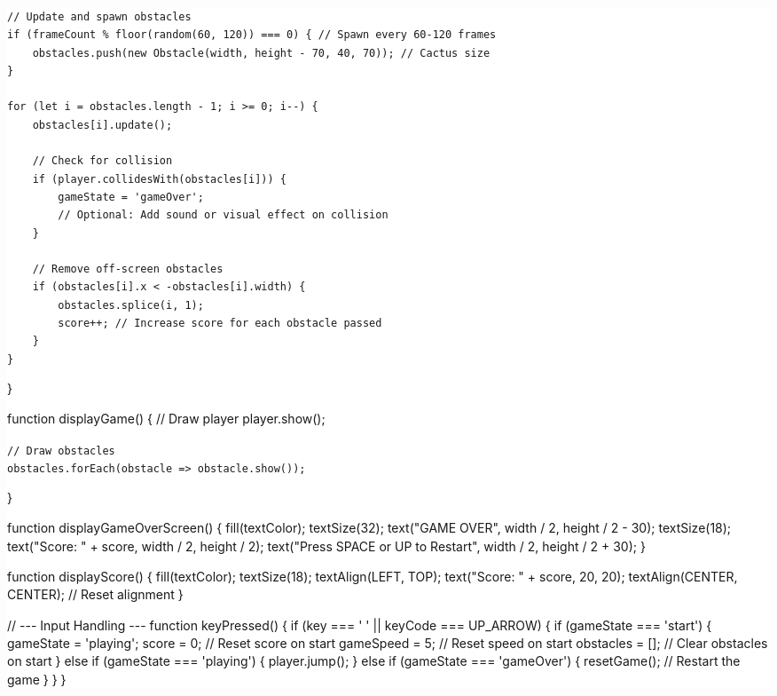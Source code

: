     // Update and spawn obstacles
    if (frameCount % floor(random(60, 120)) === 0) { // Spawn every 60-120 frames
        obstacles.push(new Obstacle(width, height - 70, 40, 70)); // Cactus size
    }

    for (let i = obstacles.length - 1; i >= 0; i--) {
        obstacles[i].update();

        // Check for collision
        if (player.collidesWith(obstacles[i])) {
            gameState = 'gameOver';
            // Optional: Add sound or visual effect on collision
        }

        // Remove off-screen obstacles
        if (obstacles[i].x < -obstacles[i].width) {
            obstacles.splice(i, 1);
            score++; // Increase score for each obstacle passed
        }
    }
}

function displayGame() {
    // Draw player
    player.show();

    // Draw obstacles
    obstacles.forEach(obstacle => obstacle.show());
}

function displayGameOverScreen() {
    fill(textColor);
    textSize(32);
    text("GAME OVER", width / 2, height / 2 - 30);
    textSize(18);
    text("Score: " + score, width / 2, height / 2);
    text("Press SPACE or UP to Restart", width / 2, height / 2 + 30);
}

function displayScore() {
    fill(textColor);
    textSize(18);
    textAlign(LEFT, TOP);
    text("Score: " + score, 20, 20);
    textAlign(CENTER, CENTER); // Reset alignment
}

// --- Input Handling ---
function keyPressed() {
    if (key === ' ' || keyCode === UP_ARROW) {
        if (gameState === 'start') {
            gameState = 'playing';
            score = 0; // Reset score on start
            gameSpeed = 5; // Reset speed on start
            obstacles = []; // Clear obstacles on start
        } else if (gameState === 'playing') {
            player.jump();
        } else if (gameState === 'gameOver') {
            resetGame(); // Restart the game
        }
    }
}
